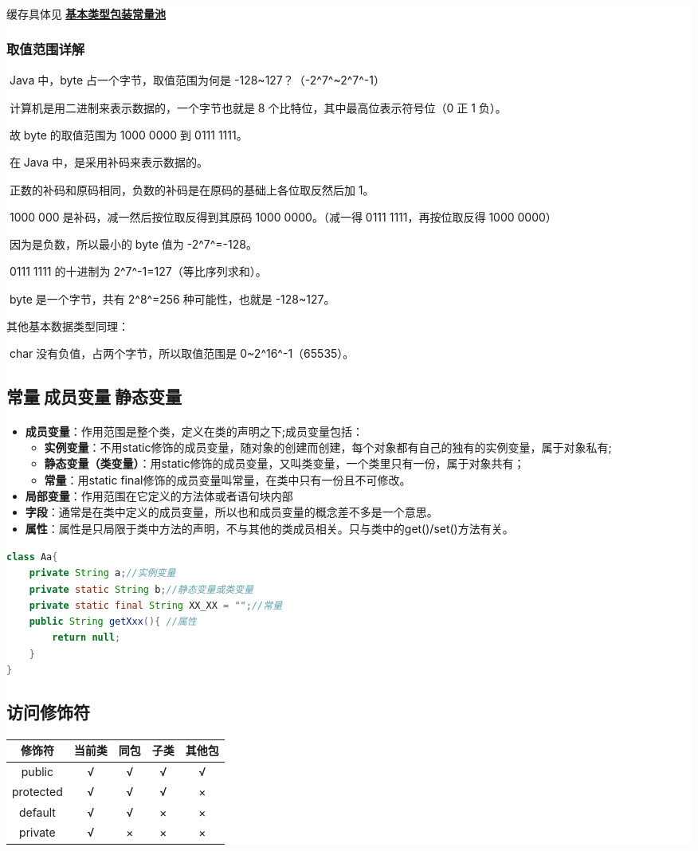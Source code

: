 缓存具体见 [**基本类型包装常量池**](#基本类型包装常量池)

### 取值范围详解

​		Java 中，byte 占一个字节，取值范围为何是 -128\~127？（-2^7^~2^7^-1）

​		计算机是用二进制来表示数据的，一个字节也就是 8 个比特位，其中最高位表示符号位（0 正 1 负）。

​		故 byte 的取值范围为 1000 0000 到 0111 1111。

​		在 Java 中，是采用补码来表示数据的。

​		正数的补码和原码相同，负数的补码是在原码的基础上各位取反然后加 1。

​		1000 000 是补码，减一然后按位取反得到其原码 1000 0000。（减一得 0111 1111，再按位取反得 1000 0000）

​		因为是负数，所以最小的 byte 值为 -2^7^=-128。

​		0111 1111 的十进制为 2^7^-1=127（等比序列求和）。

​		byte 是一个字节，共有 2^8^=256 种可能性，也就是 -128~127。

其他基本数据类型同理：

​		char 没有负值，占两个字节，所以取值范围是 0~2^16^-1（65535）。





## 常量 成员变量 静态变量

- **成员变量**：作用范围是整个类，定义在类的声明之下;成员变量包括：
  - **实例变量**：不用static修饰的成员变量，随对象的创建而创建，每个对象都有自己的独有的实例变量，属于对象私有;
  - **静态变量（类变量）**：用static修饰的成员变量，又叫类变量，一个类里只有一份，属于对象共有；
  - **常量**：用static final修饰的成员变量叫常量，在类中只有一份且不可修改。
- **局部变量**：作用范围在它定义的方法体或者语句块内部
- **字段**：通常是在类中定义的成员变量，所以也和成员变量的概念差不多是一个意思。
- **属性**：属性是只局限于类中方法的声明，不与其他的类成员相关。只与类中的get()/set()方法有关。 

```java
class Aa{
    private String a;//实例变量
    private static String b;//静态变量或类变量
    private static final String XX_XX = "";//常量
    public String getXxx(){ //属性
    	return null;
    }
}
```



## 访问修饰符

|  修饰符   | 当前类 | 同包 | 子类 | 其他包 |
| :-------: | :----: | :--: | :--: | :----: |
|  public   |   √    |  √   |  √   |   √    |
| protected |   √    |  √   |  √   |   ×    |
|  default  |   √    |  √   |  ×   |   ×    |
|  private  |   √    |  ×   |  ×   |   ×    |
